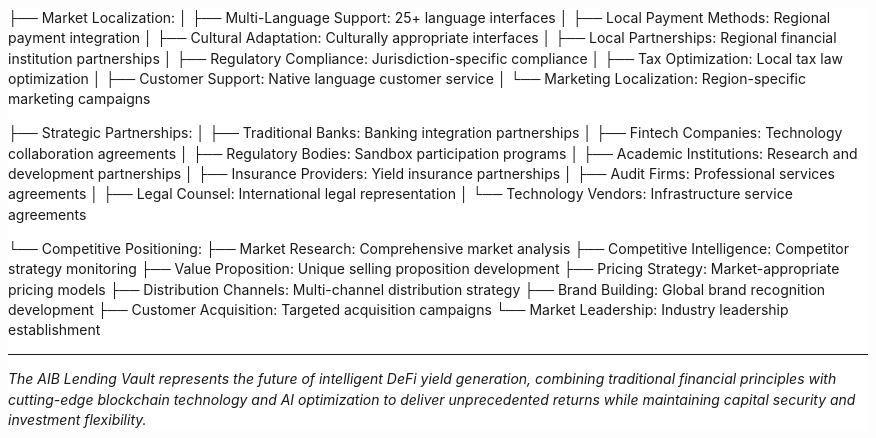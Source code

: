 ├── Market Localization: │ ├── Multi-Language Support: 25+ language interfaces │ ├── Local Payment Methods: Regional payment integration │ ├── Cultural Adaptation: Culturally appropriate interfaces │ ├── Local Partnerships: Regional financial institution partnerships │ ├── Regulatory Compliance: Jurisdiction-specific compliance │ ├── Tax Optimization: Local tax law optimization │ ├── Customer Support: Native language customer service │ └── Marketing Localization: Region-specific marketing campaigns

├── Strategic Partnerships: │ ├── Traditional Banks: Banking integration partnerships │ ├── Fintech Companies: Technology collaboration agreements │ ├── Regulatory Bodies: Sandbox participation programs │ ├── Academic Institutions: Research and development partnerships │ ├── Insurance Providers: Yield insurance partnerships │ ├── Audit Firms: Professional services agreements │ ├── Legal Counsel: International legal representation │ └── Technology Vendors: Infrastructure service agreements

└── Competitive Positioning: ├── Market Research: Comprehensive market analysis ├── Competitive Intelligence: Competitor strategy monitoring ├── Value Proposition: Unique selling proposition development ├── Pricing Strategy: Market-appropriate pricing models ├── Distribution Channels: Multi-channel distribution strategy ├── Brand Building: Global brand recognition development ├── Customer Acquisition: Targeted acquisition campaigns └── Market Leadership: Industry leadership establishment


---

*The AIB Lending Vault represents the future of intelligent DeFi yield generation, combining traditional financial principles with cutting-edge blockchain technology and AI optimization to deliver unprecedented returns while maintaining capital security and investment flexibility.*
